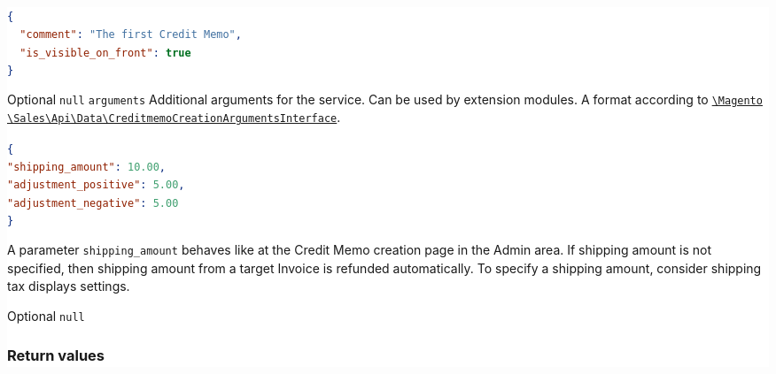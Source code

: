```json
{
  "comment": "The first Credit Memo",
  "is_visible_on_front": true
}
```

</td>
<td>
Optional
</td>
<td>
<code>null</code>
</td>
</tr>
<tr>
<td>
<code>arguments</code>
</td>
<td>
Additional arguments for the service. Can be used by
extension modules.
</td>
<td>
A format according to <a href=
"{{ site.mage2bloburl }}/{{ page.guide_version }}/app/code/Magento/Sales/Api/Data/CreditmemoCreationArgumentsInterface.php">
<code>\Magento\Sales\Api\Data\CreditmemoCreationArgumentsInterface</code></a>.
</td>
<td markdown="1">

```json
{
"shipping_amount": 10.00,
"adjustment_positive": 5.00,
"adjustment_negative": 5.00
}
```

A parameter `shipping_amount` behaves like at the Credit Memo creation page in the Admin area. If shipping amount is not specified, then shipping amount from a target Invoice is refunded automatically. To specify a shipping amount, consider shipping tax displays settings.
</td>
<td>
  Optional
</td>
<td>
  <code>null</code>
</td>
</tr>
</tbody>
</table>

### Return values
